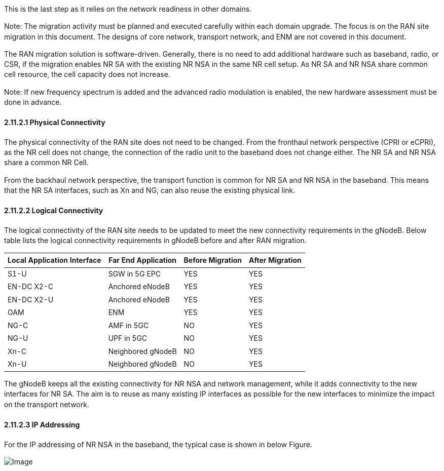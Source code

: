 This is the last step as it relies on the network readiness in other domains.

Note: The migration activity must be planned and executed carefully within each domain upgrade. The focus is on the RAN site migration in this document. The designs of core network, transport network, and ENM are not covered in this document.

The RAN migration solution is software-driven. Generally, there is no need to add additional hardware such as baseband, radio, or CSR, if the migration enables NR SA with the existing NR NSA in the same NR cell setup. As NR SA and NR NSA share common cell resource, the cell capacity does not increase.

Note: If new frequency spectrum is added and the advanced radio modulation is enabled, the new hardware assessment must be done in advance.

#### 2.11.2.1 Physical Connectivity

The physical connectivity of the RAN site does not need to be changed. From the fronthaul network perspective (CPRI or eCPRI), as the NR cell does not change, the connection of the radio unit to the baseband does not change either. The NR SA and NR NSA share a common NR Cell.

From the backhaul network perspective, the transport function is common for NR SA and NR NSA in the baseband. This means that the NR SA interfaces, such as Xn and NG, can also reuse the existing physical link.

#### 2.11.2.2 Logical Connectivity

The logical connectivity of the RAN site needs to be updated to meet the new connectivity requirements in the gNodeB. Below table lists the logical connectivity requirements in gNodeB before and after RAN migration.

| Local Application Interface   | Far End Application   | Before Migration   | After Migration   |
|-------------------------------|-----------------------|--------------------|-------------------|
| S1-U                          | SGW in 5G EPC         | YES                | YES               |
| EN-DC X2-C                    | Anchored eNodeB       | YES                | YES               |
| EN-DC X2-U                    | Anchored eNodeB       | YES                | YES               |
| OAM                           | ENM                   | YES                | YES               |
| NG-C                          | AMF in 5GC            | NO                 | YES               |
| NG-U                          | UPF in 5GC            | NO                 | YES               |
| Xn-C                          | Neighbored gNodeB     | NO                 | YES               |
| Xn-U                          | Neighbored gNodeB     | NO                 | YES               |

The gNodeB keeps all the existing connectivity for NR NSA and network management, while it adds connectivity to the new interfaces for NR SA. The aim is to reuse as many existing IP interfaces as possible for the new interfaces to minimize the impact on the transport network.

#### 2.11.2.3 IP Addressing

For the IP addressing of NR NSA in the baseband, the typical case is shown in below Figure.

![Image](../images/339_22112-IPM10141_100Uen.BZ/additional_3_CP.png)
